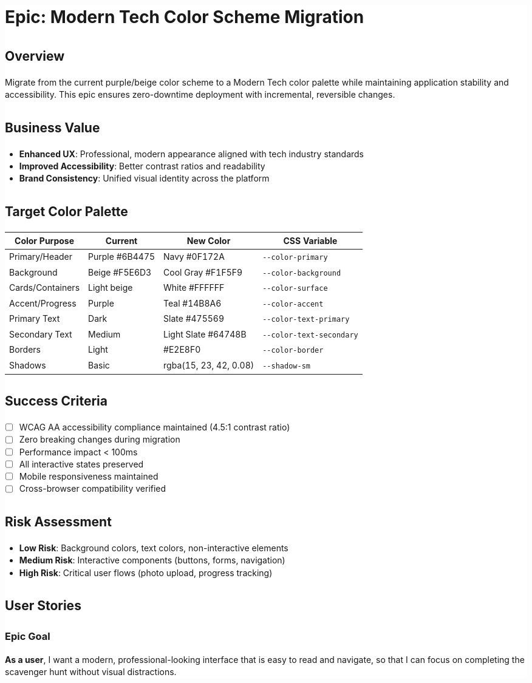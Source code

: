 # Epic: Modern Tech Color Scheme Migration

## Overview
Migrate from the current purple/beige color scheme to a Modern Tech color palette while maintaining application stability and accessibility. This epic ensures zero-downtime deployment with incremental, reversible changes.

## Business Value
- **Enhanced UX**: Professional, modern appearance aligned with tech industry standards
- **Improved Accessibility**: Better contrast ratios and readability
- **Brand Consistency**: Unified visual identity across the platform

## Target Color Palette

| Color Purpose | Current | New Color | CSS Variable |
|--------------|---------|-----------|--------------|
| Primary/Header | Purple #6B4475 | Navy #0F172A | `--color-primary` |
| Background | Beige #F5E6D3 | Cool Gray #F1F5F9 | `--color-background` |
| Cards/Containers | Light beige | White #FFFFFF | `--color-surface` |
| Accent/Progress | Purple | Teal #14B8A6 | `--color-accent` |
| Primary Text | Dark | Slate #475569 | `--color-text-primary` |
| Secondary Text | Medium | Light Slate #64748B | `--color-text-secondary` |
| Borders | Light | #E2E8F0 | `--color-border` |
| Shadows | Basic | rgba(15, 23, 42, 0.08) | `--shadow-sm` |

## Success Criteria
- [ ] WCAG AA accessibility compliance maintained (4.5:1 contrast ratio)
- [ ] Zero breaking changes during migration
- [ ] Performance impact < 100ms
- [ ] All interactive states preserved
- [ ] Mobile responsiveness maintained
- [ ] Cross-browser compatibility verified

## Risk Assessment
- **Low Risk**: Background colors, text colors, non-interactive elements
- **Medium Risk**: Interactive components (buttons, forms, navigation)
- **High Risk**: Critical user flows (photo upload, progress tracking)

## User Stories

### Epic Goal
**As a user**, I want a modern, professional-looking interface that is easy to read and navigate, so that I can focus on completing the scavenger hunt without visual distractions.
